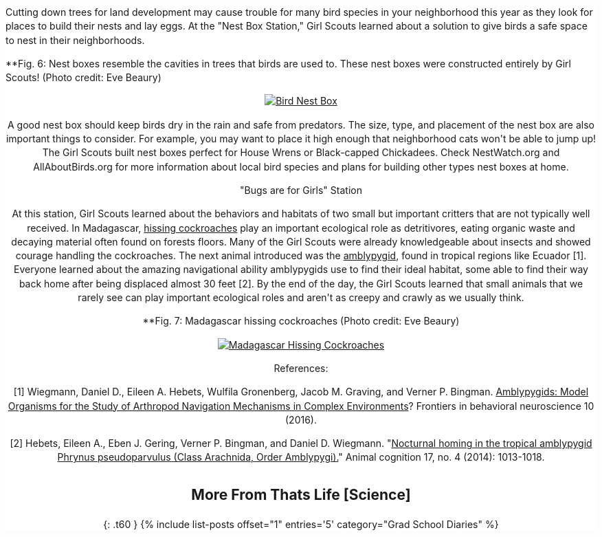 Cutting down trees for land development may cause trouble for many bird species in your neighborhood this year as they look for places to build their nests and lay eggs. At the "Nest Box Station," Girl Scouts learned about a solution to give birds a safe space to nest in their neighborhoods.

**Fig. 6: Nest boxes resemble the cavities in trees that birds are used to. These nest boxes were constructed entirely by Girl Scouts! (Photo credit: Eve Beaury) <center><a data-flickr-embed="true"  href="https://www.flickr.com/photos/139839751@N06/38678059681/in/dateposted-friend/" title="Bird Nest Box"><img src="https://farm5.staticflickr.com/4532/38678059681_37a6032865.jpg" width="480" height="319" alt="Bird Nest Box"></a><script async src="//embedr.flickr.com/assets/client-code.js" charset="utf-8"></center></script>

A good nest box should keep birds dry in the rain and safe from predators. The size, type, and placement of the nest box are also important things to consider. For example, you may want to place it high enough that neighborhood cats won't be able to jump up! The Girl Scouts built nest boxes perfect for House Wrens or Black-capped Chickadees. Check NestWatch.org and AllAboutBirds.org for more information about local bird species and plans for building other types nest boxes at home.

"Bugs are for Girls" Station

At this station, Girl Scouts learned about the behaviors and habitats of two small but important critters that are not typically well received. In Madagascar, [hissing](https://www.nationalgeographic.com/animals/invertebrates/m/madagascar-hissing-cockroach/)[ cockroaches](https://www.nationalgeographic.com/animals/invertebrates/m/madagascar-hissing-cockroach/) play an important ecological role as detritivores, eating organic waste and decaying material often found on forests floors. Many of the Girl Scouts were already knowledgeable about insects and showed courage handling the cockroaches. The next animal introduced was the [amblypygid](https://en.wikipedia.org/wiki/Amblypygi), found in tropical regions like Ecuador [1]. Everyone learned about the amazing navigational ability amblypygids use to find their ideal habitat, some able to find their way back home after being displaced almost 30 feet [2]. By the end of the day, the Girl Scouts learned that small animals that we rarely see can play important ecological roles and aren't as creepy and crawly as we usually think. 

**Fig. 7: Madagascar hissing cockroaches (Photo credit: Eve Beaury) <center><a data-flickr-embed="true"  href="https://www.flickr.com/photos/139839751@N06/38678060651/in/dateposted-friend/" title="Madagascar Hissing Cockroaches"><img src="https://farm5.staticflickr.com/4522/38678060651_e8e471e3bb.jpg" width="443" height="332" alt="Madagascar Hissing Cockroaches"></a><script async src="//embedr.flickr.com/assets/client-code.js" charset="utf-8"></center></script>

References:

[1] Wiegmann, Daniel D., Eileen A. Hebets, Wulfila Gronenberg, Jacob M. Graving, and Verner P. Bingman. [ Amblypygids: Model Organisms for the Study of Arthropod Navigation Mechanisms in Complex Environments](https://www.ncbi.nlm.nih.gov/pmc/articles/PMC4782058/)? Frontiers in behavioral neuroscience 10 (2016). 

[2] Hebets, Eileen A., Eben J. Gering, Verner P. Bingman, and Daniel D. Wiegmann. "[Nocturnal homing in the tropical amblypygid Phrynus pseudoparvulus (Class Arachnida, Order Amblypygi).](https://doi.org/10.1007/s10071-013-0718-8)" Animal cognition 17, no. 4 (2014): 1013-1018.

## More From Thats Life [Science]
{: .t60 }
{% include list-posts offset="1" entries='5' category="Grad School Diaries" %}
